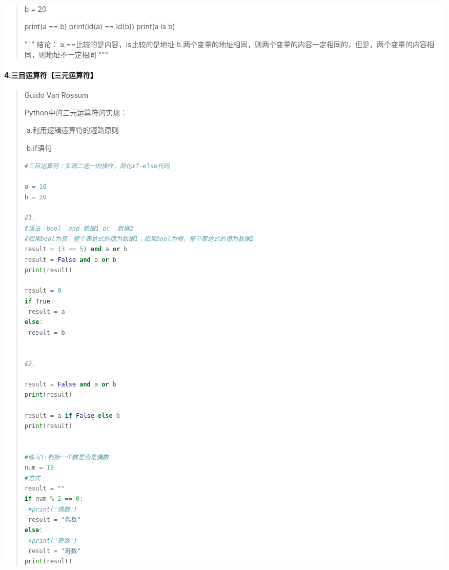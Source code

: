 > b = 20
> 
> print(a == b)
> print(id(a) == id(b))
> print(a is b)
> 
> """
> 结论：
>  a.==比较的是内容，is比较的是地址
>  b.两个变量的地址相同，则两个变量的内容一定相同的，但是，两个变量的内容相同，则地址不一定相同
> """
> ```

#### 4.三目运算符【三元运算符】

> Guido Van Rossum
>
> Python中的三元运算符的实现：
>
> ​	a.利用逻辑运算符的短路原则
>
> ​	b.if语句
>
> ```Python
> #三目运算符：实现二选一的操作，简化if-else代码
> 
> a = 10
> b = 20
> 
> #1.
> #语法：bool  and 数据1 or  数据2
> #如果bool为真，整个表达式的值为数据1；如果bool为假，整个表达式的值为数据2
> result = (3 == 5) and a or b
> result = False and a or b
> print(result)
> 
> result = 0
> if True:
>  result = a
> else:
>  result = b
> 
> 
> #2.
> 
> result = False and a or b
> print(result)
> 
> result = a if False else b
> print(result)
> 
> 
> #练习1:判断一个数是否是偶数
> num = 18
> #方式一
> result = ""
> if num % 2 == 0:
>  #print("偶数")
>  result = "偶数"
> else:
>  #print("奇数")
>  result = "奇数"
> print(result)
> 